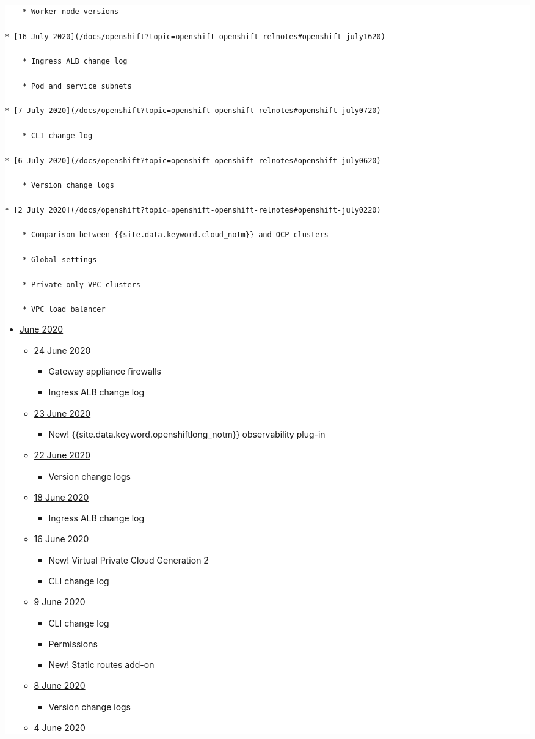         * Worker node versions

    * [16 July 2020](/docs/openshift?topic=openshift-openshift-relnotes#openshift-july1620)

        * Ingress ALB change log

        * Pod and service subnets

    * [7 July 2020](/docs/openshift?topic=openshift-openshift-relnotes#openshift-july0720)

        * CLI change log

    * [6 July 2020](/docs/openshift?topic=openshift-openshift-relnotes#openshift-july0620)

        * Version change logs

    * [2 July 2020](/docs/openshift?topic=openshift-openshift-relnotes#openshift-july0220)

        * Comparison between {{site.data.keyword.cloud_notm}} and OCP clusters

        * Global settings

        * Private-only VPC clusters

        * VPC load balancer

* [June 2020](/docs/openshift?topic=openshift-openshift-relnotes#openshift-june20)

    * [24 June 2020](/docs/openshift?topic=openshift-openshift-relnotes#openshift-june2420)

        * Gateway appliance firewalls

        * Ingress ALB change log

    * [23 June 2020](/docs/openshift?topic=openshift-openshift-relnotes#openshift-june2320)

        * New! {{site.data.keyword.openshiftlong_notm}} observability plug-in

    * [22 June 2020](/docs/openshift?topic=openshift-openshift-relnotes#openshift-june2220)

        * Version change logs

    * [18 June 2020](/docs/openshift?topic=openshift-openshift-relnotes#openshift-june1820)

        * Ingress ALB change log

    * [16 June 2020](/docs/openshift?topic=openshift-openshift-relnotes#openshift-june1620)

        * New! Virtual Private Cloud Generation 2

        * CLI change log

    * [9 June 2020](/docs/openshift?topic=openshift-openshift-relnotes#openshift-june0920)

        * CLI change log

        * Permissions

        * New! Static routes add-on

    * [8 June 2020](/docs/openshift?topic=openshift-openshift-relnotes#openshift-june0820)

        * Version change logs

    * [4 June 2020](/docs/openshift?topic=openshift-openshift-relnotes#openshift-june0420)

